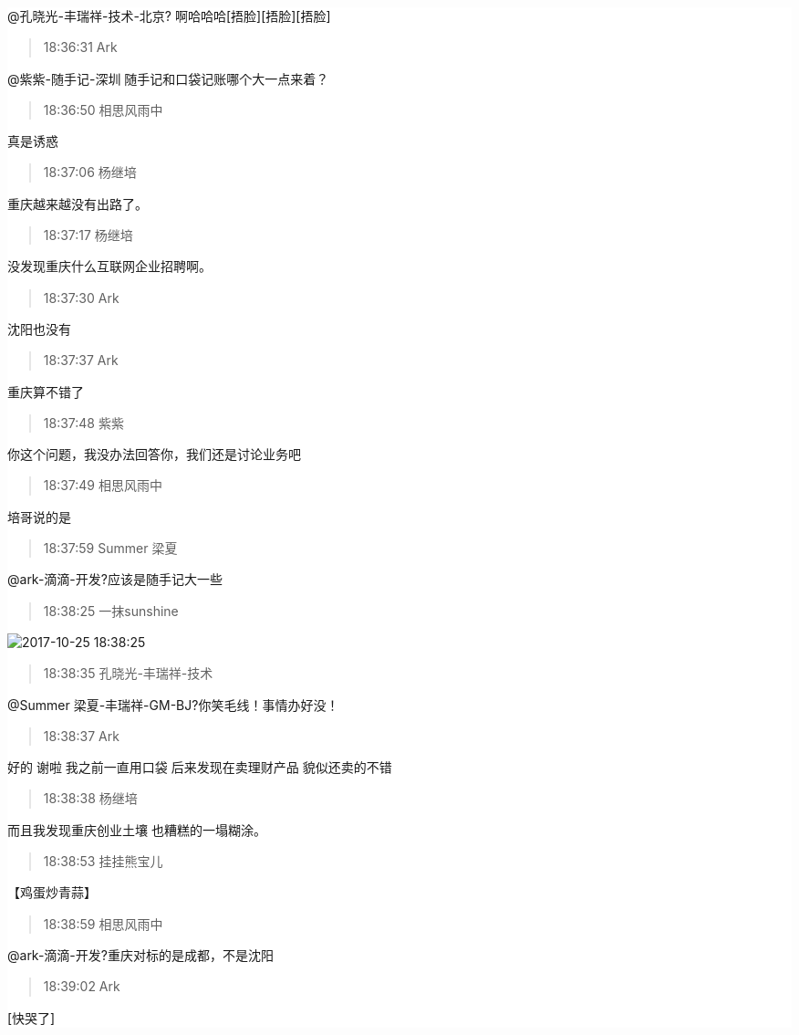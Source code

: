 @孔晓光-丰瑞祥-技术-北京?  啊哈哈哈[捂脸][捂脸][捂脸]  
   
> 18:36:31  Ark  
   
@紫紫-随手记-深圳 随手记和口袋记账哪个大一点来着？  
   
> 18:36:50  相思风雨中  
   
真是诱惑  
   
> 18:37:06  杨继培  
   
重庆越来越没有出路了。  
   
> 18:37:17  杨继培  
   
没发现重庆什么互联网企业招聘啊。  
   
> 18:37:30  Ark  
   
沈阳也没有  
   
> 18:37:37  Ark  
   
重庆算不错了  
   
> 18:37:48  紫紫  
   
你这个问题，我没办法回答你，我们还是讨论业务吧  
   
> 18:37:49  相思风雨中  
   
培哥说的是  
   
> 18:37:59  Summer 梁夏  
   
@ark-滴滴-开发?应该是随手记大一些  
   
> 18:38:25  一抹sunshine  
   
![2017-10-25 18:38:25](http://wechat.lixf.cn/img/20171025_183825.png) 
   
> 18:38:35  孔晓光-丰瑞祥-技术  
   
@Summer 梁夏-丰瑞祥-GM-BJ?你笑毛线！事情办好没！  
   
> 18:38:37  Ark  
   
好的 谢啦 我之前一直用口袋  后来发现在卖理财产品 貌似还卖的不错  
   
> 18:38:38  杨继培  
   
而且我发现重庆创业土壤 也糟糕的一塌糊涂。  
   
> 18:38:53  挂挂熊宝儿  
   
【鸡蛋炒青蒜】  
   
> 18:38:59  相思风雨中  
   
@ark-滴滴-开发?重庆对标的是成都，不是沈阳  
   
> 18:39:02  Ark  
   
[快哭了]  
   